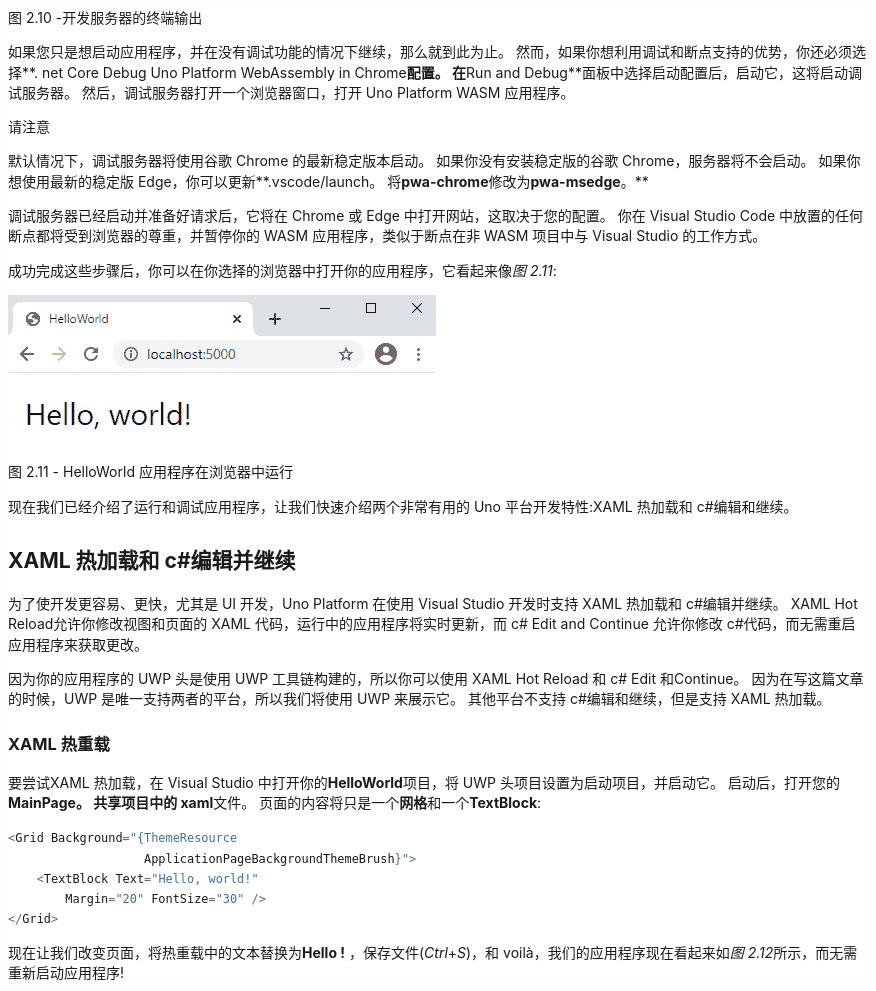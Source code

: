 图 2.10 -开发服务器的终端输出

如果您只是想启动应用程序，并在没有调试功能的情况下继续，那么就到此为止。 然而，如果你想利用调试和断点支持的优势，你还必须选择**. net Core Debug Uno Platform WebAssembly in Chrome**配置。 在**Run and Debug**面板中选择启动配置后，启动它，这将启动调试服务器。 然后，调试服务器打开一个浏览器窗口，打开 Uno Platform WASM 应用程序。

请注意

默认情况下，调试服务器将使用谷歌 Chrome 的最新稳定版本启动。 如果你没有安装稳定版的谷歌 Chrome，服务器将不会启动。 如果你想使用最新的稳定版 Edge，你可以更新**.vscode/launch。 将**pwa-chrome**修改为**pwa-msedge**。**

调试服务器已经启动并准备好请求后，它将在 Chrome 或 Edge 中打开网站，这取决于您的配置。 你在 Visual Studio Code 中放置的任何断点都将受到浏览器的尊重，并暂停你的 WASM 应用程序，类似于断点在非 WASM 项目中与 Visual Studio 的工作方式。

成功完成这些步骤后，你可以在你选择的浏览器中打开你的应用程序，它看起来像*图 2.11*:

![Figure 2.11 – HelloWorld app running in the browser ](img/Figure_2.11_B17132.jpg)

图 2.11 - HelloWorld 应用程序在浏览器中运行

现在我们已经介绍了运行和调试应用程序，让我们快速介绍两个非常有用的 Uno 平台开发特性:XAML 热加载和 c#编辑和继续。

## XAML 热加载和 c#编辑并继续

为了使开发更容易、更快，尤其是 UI 开发，Uno Platform 在使用 Visual Studio 开发时支持 XAML 热加载和 c#编辑并继续。 XAML Hot Reload允许你修改视图和页面的 XAML 代码，运行中的应用程序将实时更新，而 c# Edit and Continue 允许你修改 c#代码，而无需重启应用程序来获取更改。

因为你的应用程序的 UWP 头是使用 UWP 工具链构建的，所以你可以使用 XAML Hot Reload 和 c# Edit 和Continue。 因为在写这篇文章的时候，UWP 是唯一支持两者的平台，所以我们将使用 UWP 来展示它。 其他平台不支持 c#编辑和继续，但是支持 XAML 热加载。

### XAML 热重载

要尝试XAML 热加载，在 Visual Studio 中打开你的**HelloWorld**项目，将 UWP 头项目设置为启动项目，并启动它。 启动后，打开您的**MainPage。 共享项目中的 xaml**文件。 页面的内容将只是一个**网格**和一个**TextBlock**:

```cs
<Grid Background="{ThemeResource 
                   ApplicationPageBackgroundThemeBrush}">
    <TextBlock Text="Hello, world!"
        Margin="20" FontSize="30" />
</Grid>
```

现在让我们改变页面，将热重载中的文本替换为**Hello !** ，保存文件(*Ctrl*+*S*)，和 voilà，我们的应用程序现在看起来如*图 2.12*所示，而无需重新启动应用程序!
